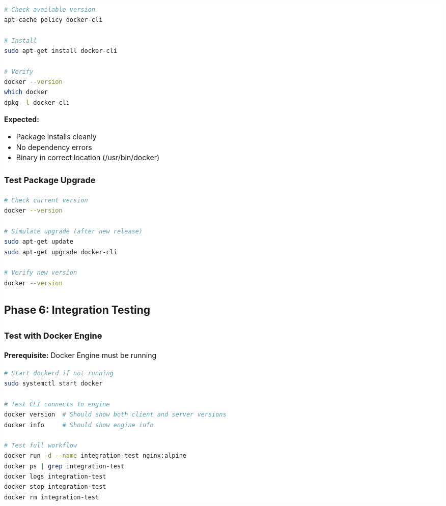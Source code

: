 ```bash
# Check available version
apt-cache policy docker-cli

# Install
sudo apt-get install docker-cli

# Verify
docker --version
which docker
dpkg -l docker-cli
```

**Expected:**
- Package installs cleanly
- No dependency errors
- Binary in correct location (/usr/bin/docker)

### Test Package Upgrade

```bash
# Check current version
docker --version

# Simulate upgrade (after new release)
sudo apt-get update
sudo apt-get upgrade docker-cli

# Verify new version
docker --version
```

## Phase 6: Integration Testing

### Test with Docker Engine

**Prerequisite:** Docker Engine must be running

```bash
# Start dockerd if not running
sudo systemctl start docker

# Test CLI connects to engine
docker version  # Should show both client and server versions
docker info     # Should show engine info

# Test full workflow
docker run -d --name integration-test nginx:alpine
docker ps | grep integration-test
docker logs integration-test
docker stop integration-test
docker rm integration-test
```
